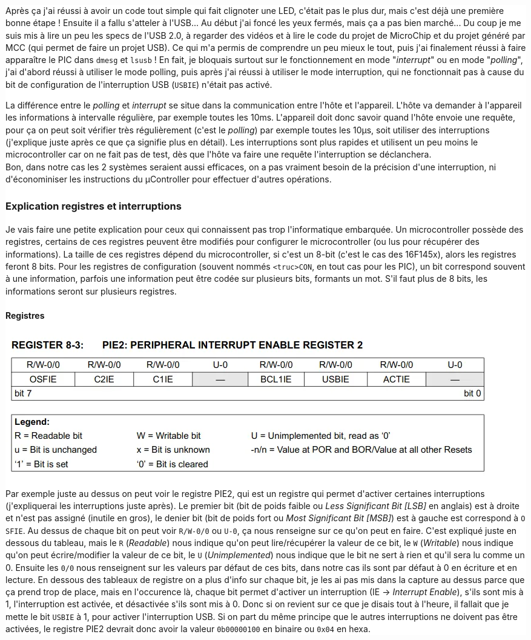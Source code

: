 Après ça j'ai réussi à avoir un code tout simple qui fait clignoter une LED, c'était pas le plus dur, mais c'est déjà une première bonne étape ! Ensuite il a fallu s'atteler à l'USB... Au début j'ai foncé les yeux fermés, mais ça a pas bien marché... Du coup je me suis mis à lire un peu les specs de l'USB 2.0, à regarder des vidéos et à lire le code du projet de MicroChip et du projet généré par MCC (qui permet de faire un projet USB). Ce qui m'a permis de comprendre un peu mieux le tout, puis j'ai finalement réussi à faire apparaître le PIC dans `dmesg` et `lsusb` ! En fait, je bloquais surtout sur le fonctionnement en mode "*interrupt*" ou en mode "*polling*", j'ai d'abord réussi à utiliser le mode polling, puis après j'ai réussi à utiliser le mode interruption, qui ne fonctionnait pas à cause du bit de configuration de l'interruption USB (`USBIE`) n'était pas activé.

La différence entre le *polling* et *interrupt* se situe dans la communication entre l'hôte et l'appareil. L'hôte va demander à l'appareil les informations à intervalle régulière, par exemple toutes les 10ms. L'appareil doit donc savoir quand l'hôte envoie une requête, pour ça on peut soit vérifier très régulièrement (c'est le *polling*) par exemple toutes les 10µs, soit utiliser des interruptions (j'explique juste après ce que ça signifie plus en détail). Les interruptions sont plus rapides et utilisent un peu moins le microcontroller car on ne fait pas de test, dès que l'hôte va faire une requête l'interruption se déclanchera.  
Bon, dans notre cas les 2 systèmes seraient aussi efficaces, on a pas vraiment besoin de la précision d'une interruption, ni d'économiniser les instructions du µController pour effectuer d'autres opérations. 

### Explication registres et interruptions

Je vais faire une petite explication pour ceux qui connaissent pas trop l'informatique embarquée. Un microcontroller possède des registres, certains de ces registres peuvent être modifiés pour configurer le microcontroller (ou lus pour récupérer des informations). La taille de ces registres dépend du microcontroller, si c'est un 8-bit (c'est le cas des 16F145x), alors les registres feront 8 bits. Pour les registres de configuration (souvent nommés `<truc>CON`, en tout cas pour les PIC), un bit correspond souvent à une information, parfois une information peut être codée sur plusieurs bits, formants un mot. S'il faut plus de 8 bits, les informations seront sur plusieurs registres.

#### Registres

![Registre PIE2](/assets/images/6_3_pie2_register.webp)

Par exemple juste au dessus on peut voir le registre PIE2, qui est un registre qui permet d'activer certaines interruptions (j'expliquerai les interruptions juste après). Le premier bit (bit de poids faible ou *Less Significant Bit [LSB]* en anglais) est à droite et n'est pas assigné (inutile en gros), le denier bit (bit de poids fort ou *Most Significant Bit [MSB]*) est à gauche est correspond à `OSFIE`. Au dessus de chaque bit on peut voir `R/W-0/0` ou `U-0`, ça nous renseigne sur ce qu'on peut en faire. C'est expliqué juste en dessous du tableau, mais le `R` (*Readable*) nous indique qu'on peut lire/récupérer la valeur de ce bit, le `W` (*Writable*) nous indique qu'on peut écrire/modifier la valeur de ce bit, le `U` (*Unimplemented*) nous indique que le bit ne sert à rien et qu'il sera lu comme un 0. Ensuite les `0/0` nous renseignent sur les valeurs par défaut de ces bits, dans notre cas ils sont par défaut à 0 en écriture et en lecture. En dessous des tableaux de registre on a plus d'info sur chaque bit, je les ai pas mis dans la capture au dessus parce que ça prend trop de place, mais en l'occurence là, chaque bit permet d'activer un interruption (IE -> *Interrupt Enable*), s'ils sont mis à 1, l'interruption est activée, et désactivée s'ils sont mis à 0. Donc si on revient sur ce que je disais tout à l'heure, il fallait que je mette le bit `USBIE` à 1, pour activer l'interruption USB. Si on part du même principe que le autres interruptions ne doivent pas être activées, le registre PIE2 devrait donc avoir la valeur `0b00000100` en binaire ou `0x04` en hexa.
